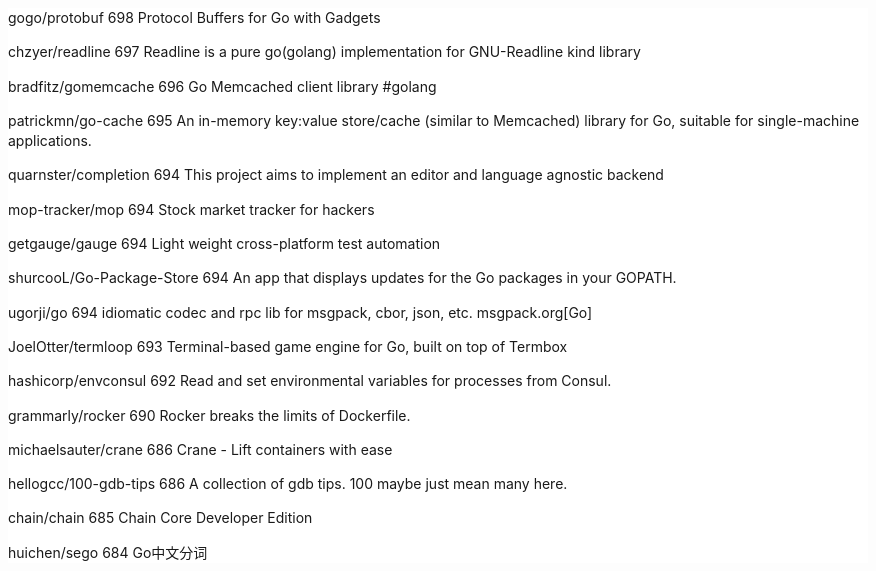 
gogo/protobuf                              698
Protocol Buffers for Go with Gadgets


chzyer/readline                            697
Readline is a pure go(golang) implementation for GNU-Readline kind library


bradfitz/gomemcache                        696
Go Memcached client library #golang


patrickmn/go-cache                         695
An in-memory key:value store/cache (similar to Memcached) library for Go, suitable for single-machine applications.


quarnster/completion                       694
This project aims to implement an editor and language agnostic backend


mop-tracker/mop                            694
Stock market tracker for hackers


getgauge/gauge                             694
Light weight cross-platform test automation


shurcooL/Go-Package-Store                  694
An app that displays updates for the Go packages in your GOPATH.


ugorji/go                                  694
idiomatic codec and rpc lib for msgpack, cbor, json, etc. msgpack.org[Go]


JoelOtter/termloop                         693
Terminal-based game engine for Go, built on top of Termbox


hashicorp/envconsul                        692
Read and set environmental variables for processes from Consul.


grammarly/rocker                           690
Rocker breaks the limits of Dockerfile.


michaelsauter/crane                        686
Crane - Lift containers with ease


hellogcc/100-gdb-tips                      686
A collection of gdb tips. 100 maybe just mean many here.


chain/chain                                685
Chain Core Developer Edition


huichen/sego                               684
Go中文分词
